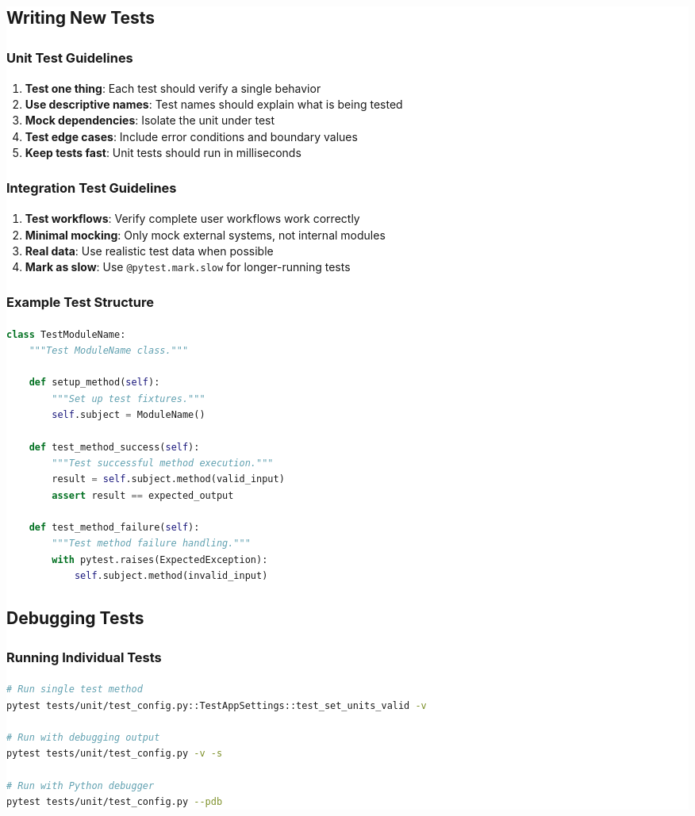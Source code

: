 ## Writing New Tests

### Unit Test Guidelines

1. **Test one thing**: Each test should verify a single behavior
2. **Use descriptive names**: Test names should explain what is being tested
3. **Mock dependencies**: Isolate the unit under test
4. **Test edge cases**: Include error conditions and boundary values
5. **Keep tests fast**: Unit tests should run in milliseconds

### Integration Test Guidelines

1. **Test workflows**: Verify complete user workflows work correctly
2. **Minimal mocking**: Only mock external systems, not internal modules
3. **Real data**: Use realistic test data when possible
4. **Mark as slow**: Use `@pytest.mark.slow` for longer-running tests

### Example Test Structure

```python
class TestModuleName:
    """Test ModuleName class."""
    
    def setup_method(self):
        """Set up test fixtures."""
        self.subject = ModuleName()
    
    def test_method_success(self):
        """Test successful method execution."""
        result = self.subject.method(valid_input)
        assert result == expected_output
    
    def test_method_failure(self):
        """Test method failure handling."""
        with pytest.raises(ExpectedException):
            self.subject.method(invalid_input)
```

## Debugging Tests

### Running Individual Tests
```bash
# Run single test method
pytest tests/unit/test_config.py::TestAppSettings::test_set_units_valid -v

# Run with debugging output
pytest tests/unit/test_config.py -v -s

# Run with Python debugger
pytest tests/unit/test_config.py --pdb
```
